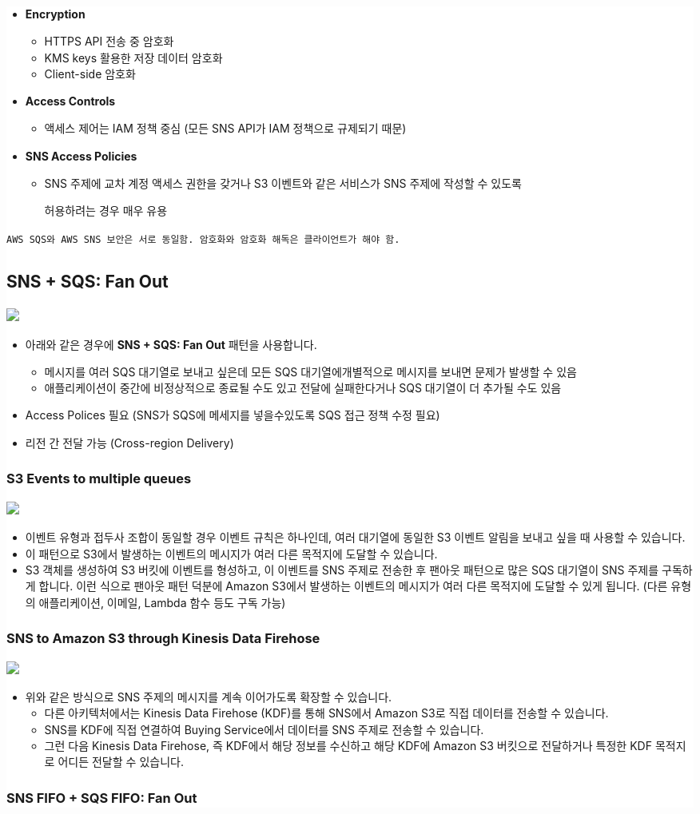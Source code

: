 * **Encryption**

  * HTTPS API 전송 중 암호화
  * KMS keys 활용한 저장 데이터 암호화
  * Client-side 암호화

* **Access Controls** 

  * 액세스 제어는 IAM 정책 중심 (모든 SNS API가 IAM 정책으로 규제되기 때문)

* **SNS Access Policies**

  * SNS 주제에 교차 계정 액세스 권한을 갖거나 S3 이벤트와 같은 서비스가 SNS 주제에 작성할 수 있도록

    허용하려는 경우 매우 유용

```
AWS SQS와 AWS SNS 보안은 서로 동일함. 암호화와 암호화 해독은 클라이언트가 해야 함.
```

## SNS  +  SQS: Fan Out

<img src = "https://user-images.githubusercontent.com/113915835/228423254-e1e344a9-b722-4ec3-a507-ccc6d5e94734.png" width = "80%">

* 아래와 같은 경우에 **SNS  +  SQS: Fan Out** 패턴을 사용합니다.

  * 메시지를 여러 SQS 대기열로 보내고 싶은데 모든 SQS 대기열에개별적으로 메시지를 보내면 문제가 발생할 수 있음 
  * 애플리케이션이 중간에 비정상적으로 종료될 수도 있고 전달에 실패한다거나 SQS 대기열이 더 추가될 수도 있음

* Access Polices 필요 (SNS가 SQS에 메세지를 넣을수있도록 SQS 접근 정책 수정 필요)

* 리전 간 전달 가능 (Cross-region Delivery)

  

### S3 Events to multiple queues

<img src = "https://user-images.githubusercontent.com/113915835/228423601-378131ea-51c9-48fa-b5ed-6f5078e3f923.png" width = "80%">

- 이벤트 유형과 접두사 조합이 동일할 경우 이벤트 규칙은 하나인데, 여러 대기열에 동일한 S3 이벤트 알림을 보내고 싶을 때 사용할 수 있습니다.
- 이 패턴으로  S3에서 발생하는 이벤트의 메시지가 여러 다른 목적지에 도달할 수 있습니다.
- S3 객체를 생성하여 S3 버킷에 이벤트를 형성하고, 이 이벤트를 SNS 주제로 전송한 후 팬아웃 패턴으로 많은 SQS 대기열이 SNS 주제를 구독하게 합니다. 이런 식으로 팬아웃 패턴 덕분에 Amazon S3에서 발생하는 이벤트의 메시지가 여러 다른 목적지에 도달할 수 있게 됩니다. (다른 유형의 애플리케이션, 이메일, Lambda 함수 등도 구독 가능)



### SNS to Amazon S3 through  Kinesis Data Firehose

<img src = "https://user-images.githubusercontent.com/113915835/228423792-b93aa9f9-1b81-4d71-b7cc-877323c29a0e.png" width = "80%">

* 위와 같은 방식으로 SNS 주제의 메시지를 계속 이어가도록 확장할 수 있습니다.
	* 다른 아키텍처에서는 Kinesis Data Firehose (KDF)를 통해 SNS에서 Amazon S3로 직접 데이터를 전송할 수 있습니다. 
	* SNS를 KDF에 직접 연결하여 Buying Service에서 데이터를 SNS 주제로 전송할 수 있습니다.
	* 그런 다음 Kinesis Data Firehose, 즉 KDF에서 해당 정보를 수신하고 해당 KDF에 Amazon S3 버킷으로 전달하거나 특정한 KDF 목적지로 어디든 전달할 수 있습니다.

### SNS FIFO + SQS FIFO: Fan Out

